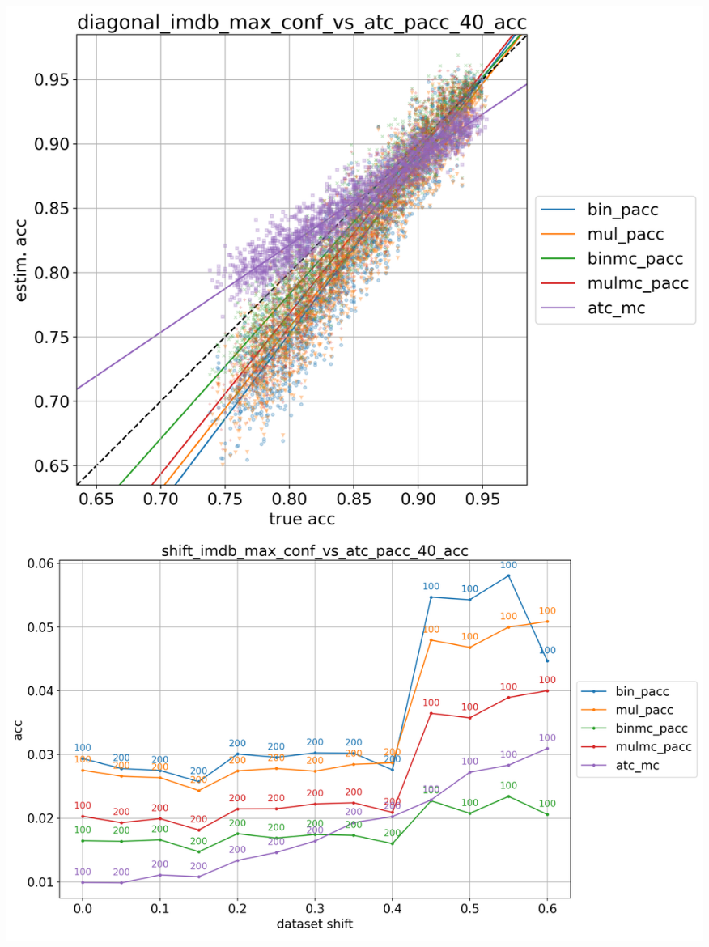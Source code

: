 ![plot_diagonal](plot/diagonal_imdb_max_conf_vs_atc_pacc_40_acc.png)
![plot_shift](plot/shift_imdb_max_conf_vs_atc_pacc_40_acc.png)
